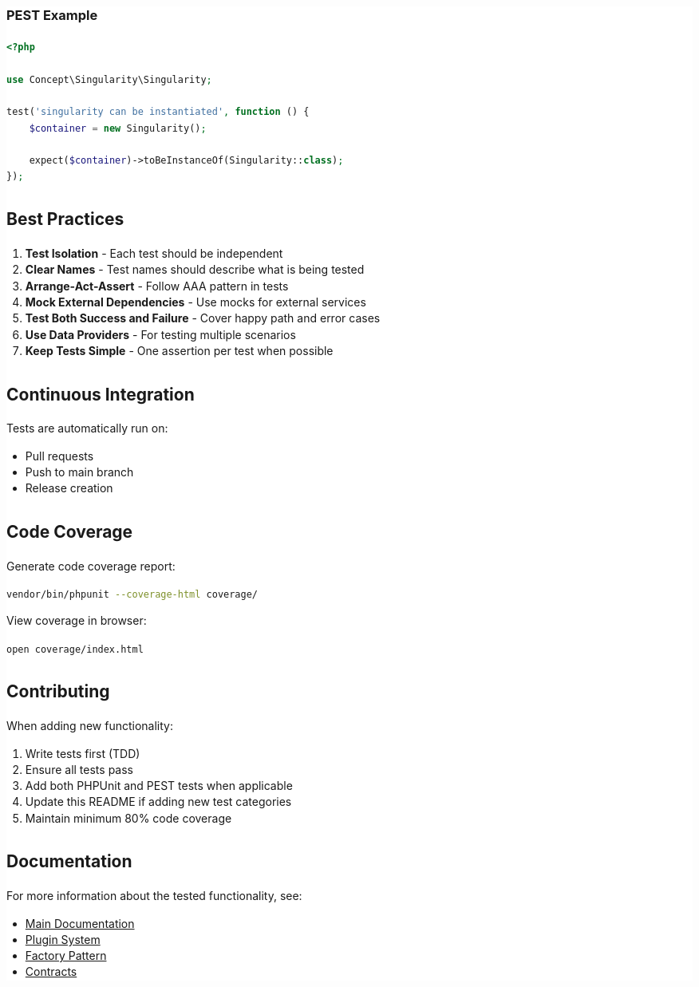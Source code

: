 ### PEST Example

```php
<?php

use Concept\Singularity\Singularity;

test('singularity can be instantiated', function () {
    $container = new Singularity();
    
    expect($container)->toBeInstanceOf(Singularity::class);
});
```

## Best Practices

1. **Test Isolation** - Each test should be independent
2. **Clear Names** - Test names should describe what is being tested
3. **Arrange-Act-Assert** - Follow AAA pattern in tests
4. **Mock External Dependencies** - Use mocks for external services
5. **Test Both Success and Failure** - Cover happy path and error cases
6. **Use Data Providers** - For testing multiple scenarios
7. **Keep Tests Simple** - One assertion per test when possible

## Continuous Integration

Tests are automatically run on:
- Pull requests
- Push to main branch
- Release creation

## Code Coverage

Generate code coverage report:
```bash
vendor/bin/phpunit --coverage-html coverage/
```

View coverage in browser:
```bash
open coverage/index.html
```

## Contributing

When adding new functionality:
1. Write tests first (TDD)
2. Ensure all tests pass
3. Add both PHPUnit and PEST tests when applicable
4. Update this README if adding new test categories
5. Maintain minimum 80% code coverage

## Documentation

For more information about the tested functionality, see:
- [Main Documentation](../README.md)
- [Plugin System](../docs/plugins.md)
- [Factory Pattern](../docs/factories.md)
- [Contracts](../docs/contracts.md)
